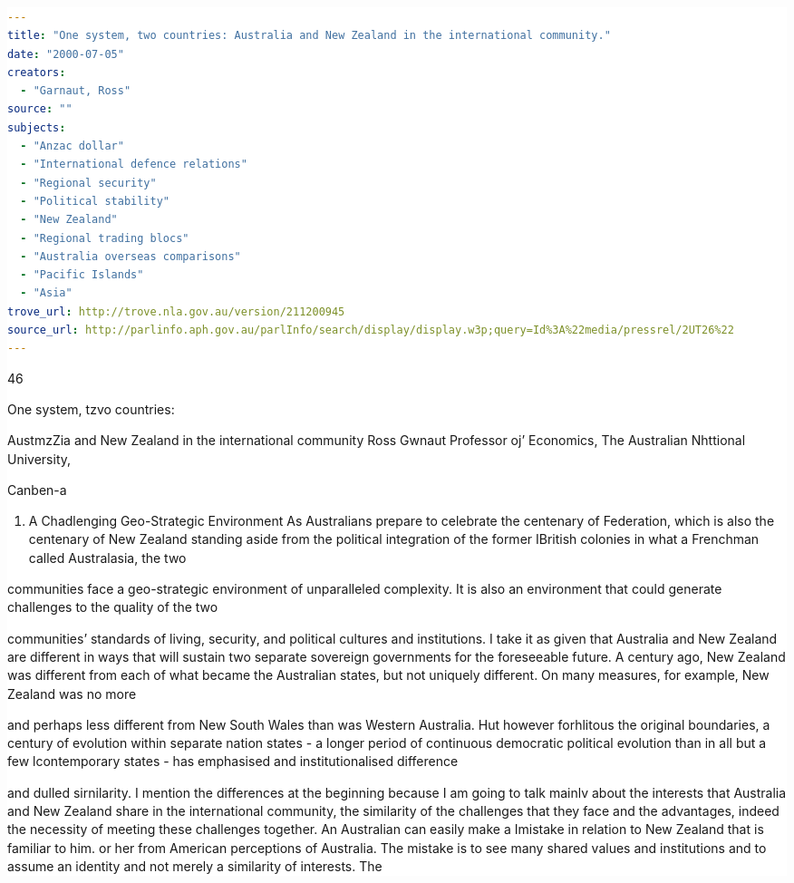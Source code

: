```yaml
---
title: "One system, two countries: Australia and New Zealand in the international community."
date: "2000-07-05"
creators:
  - "Garnaut, Ross"
source: ""
subjects:
  - "Anzac dollar"
  - "International defence relations"
  - "Regional security"
  - "Political stability"
  - "New Zealand"
  - "Regional trading blocs"
  - "Australia overseas comparisons"
  - "Pacific Islands"
  - "Asia"
trove_url: http://trove.nla.gov.au/version/211200945
source_url: http://parlinfo.aph.gov.au/parlInfo/search/display/display.w3p;query=Id%3A%22media/pressrel/2UT26%22
---
```


  46 

  One system, tzvo countries: 

  AustmzZia and New Zealand in   the international community   Ross Gwnaut   Professor oj’ Economics, The Australian Nhttional University, 

  Canben-a 

  1. A Chadlenging Geo-Strategic Environment   As Australians prepare to celebrate the centenary of Federation, which is also the   centenary of New Zealand standing aside from the political integration of the   former IBritish colonies in what a Frenchman called Australasia, the two 

  communities face a geo-strategic environment of unparalleled complexity. It is also   an environment that could generate challenges to the quality of the two 

  communities’ standards of living, security, and political cultures and institutions.   I take it as given that Australia and New Zealand are different in ways that will   sustain two separate sovereign governments for the foreseeable future. A century   ago, New Zealand was different from each of what became the Australian states, but   not uniquely different. On many measures, for example, New Zealand was no more 

  and perhaps less different from New South Wales than was Western Australia. Hut   however forhlitous the original boundaries, a century of evolution within separate   nation states - a longer period of continuous democratic political evolution than in   all but a few lcontemporary states - has emphasised and institutionalised difference 

  and dulled sirnilarity.   I mention the differences at the beginning because I am going to talk mainlv   about the interests that Australia and New Zealand share in the international   community, the similarity of the challenges that they face and the advantages,   indeed the necessity of meeting these challenges together. An Australian can easily   make a Imistake in relation to New Zealand that is familiar to him. or her from   American perceptions of Australia. The mistake is to see many shared values and   institutions and to assume an identity and not merely a similarity of interests. The 
